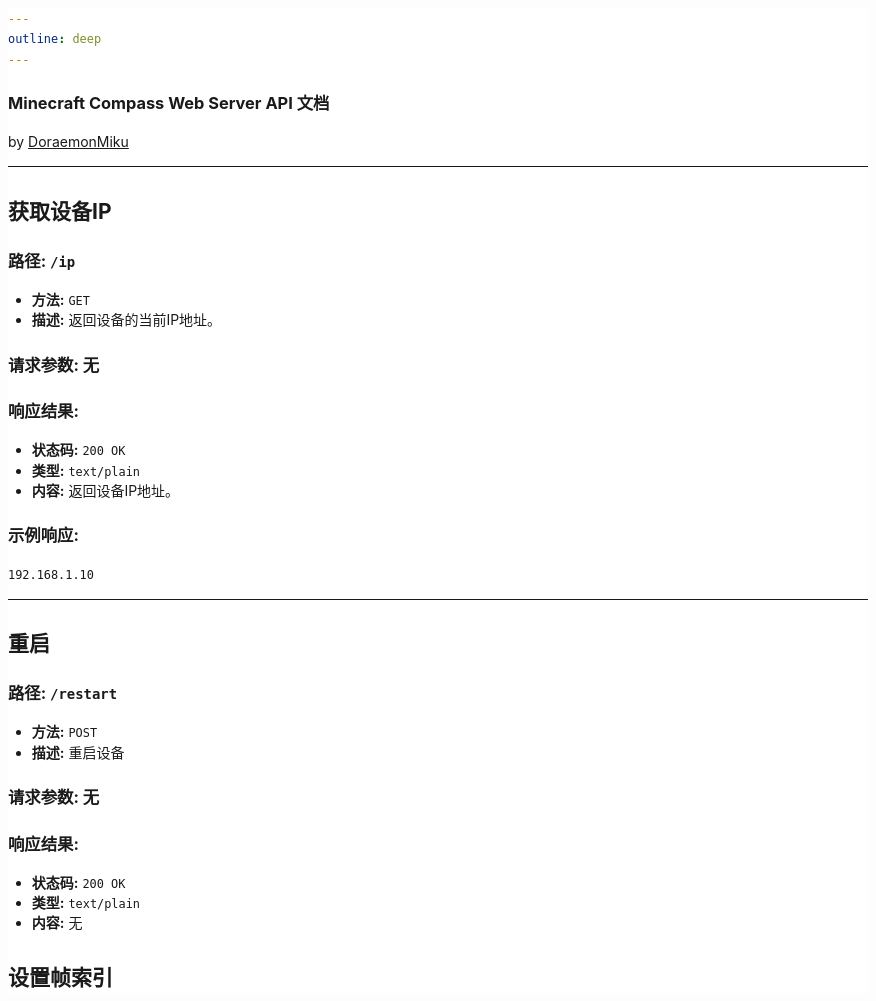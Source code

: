 ```yaml
---
outline: deep
---
```


### Minecraft Compass Web Server API 文档

by [DoraemonMiku](https://github.com/DoraemonMiku)

---

## **获取设备IP**

### **路径:** `/ip`

- **方法:** `GET`
- **描述:** 返回设备的当前IP地址。

### **请求参数:** 无

### **响应结果:**

- **状态码:** `200 OK`
- **类型:** `text/plain`
- **内容:** 返回设备IP地址。

### **示例响应:**

```
192.168.1.10
```

---
## **重启**

### **路径:** `/restart`

- **方法:** `POST`
- **描述:** 重启设备

### **请求参数:** 无

### **响应结果:**

- **状态码:** `200 OK`
- **类型:** `text/plain`
- **内容:** 无

## **设置帧索引**
